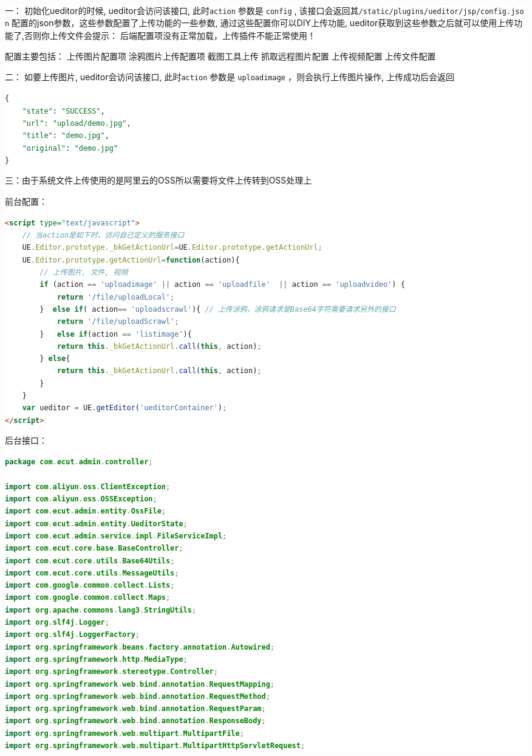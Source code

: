 ```java
```

一： 初始化ueditor的时候, ueditor会访问该接口, 此时`action` 参数是 `config` , 该接口会返回其`/static/plugins/ueditor/jsp/config.json` 配置的json参数，这些参数配置了上传功能的一些参数, 通过这些配置你可以DIY上传功能, ueditor获取到这些参数之后就可以使用上传功能了,否则你上传文件会提示： 后端配置项没有正常加载，上传插件不能正常使用！

配置主要包括： 上传图片配置项 涂鸦图片上传配置项 截图工具上传 抓取远程图片配置 上传视频配置 上传文件配置

二： 如要上传图片, ueditor会访问该接口, 此时`action` 参数是 `uploadimage` ，则会执行上传图片操作, 上传成功后会返回
```sql
{
    "state": "SUCCESS",
    "url": "upload/demo.jpg",
    "title": "demo.jpg",
    "original": "demo.jpg"
}
```
三：由于系统文件上传使用的是阿里云的OSS所以需要将文件上传转到OSS处理上

前台配置：
```html
<script type="text/javascript">
    // 当action是如下时，访问自己定义的服务接口
    UE.Editor.prototype._bkGetActionUrl=UE.Editor.prototype.getActionUrl;
    UE.Editor.prototype.getActionUrl=function(action){
        // 上传图片, 文件, 视频
        if (action == 'uploadimage' || action == 'uploadfile'  || action == 'uploadvideo') {
            return '/file/uploadLocal';
        }  else if( action== 'uploadscrawl'){ // 上传涂鸦，涂鸦请求是Base64字符需要请求另外的接口
            return '/file/uploadScrawl';
        }   else if(action == 'listimage'){
            return this._bkGetActionUrl.call(this, action);
        } else{
            return this._bkGetActionUrl.call(this, action);
        }
    }
    var ueditor = UE.getEditor('ueditorContainer');
</script>
```

后台接口：
```java
package com.ecut.admin.controller;

import com.aliyun.oss.ClientException;
import com.aliyun.oss.OSSException;
import com.ecut.admin.entity.OssFile;
import com.ecut.admin.entity.UeditorState;
import com.ecut.admin.service.impl.FileServiceImpl;
import com.ecut.core.base.BaseController;
import com.ecut.core.utils.Base64Utils;
import com.ecut.core.utils.MessageUtils;
import com.google.common.collect.Lists;
import com.google.common.collect.Maps;
import org.apache.commons.lang3.StringUtils;
import org.slf4j.Logger;
import org.slf4j.LoggerFactory;
import org.springframework.beans.factory.annotation.Autowired;
import org.springframework.http.MediaType;
import org.springframework.stereotype.Controller;
import org.springframework.web.bind.annotation.RequestMapping;
import org.springframework.web.bind.annotation.RequestMethod;
import org.springframework.web.bind.annotation.RequestParam;
import org.springframework.web.bind.annotation.ResponseBody;
import org.springframework.web.multipart.MultipartFile;
import org.springframework.web.multipart.MultipartHttpServletRequest;
```